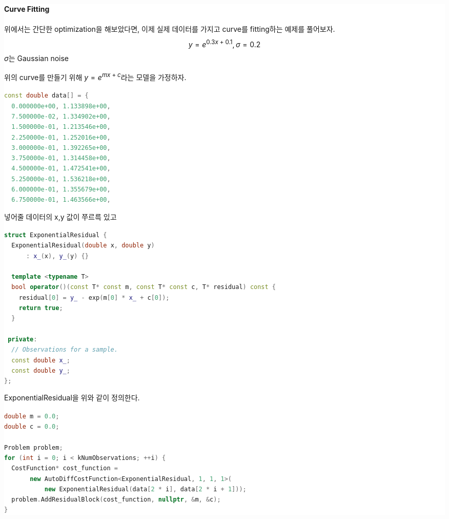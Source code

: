 



#### Curve Fitting

위에서는 간단한 optimization을 해보았다면, 이제 실제 데이터를 가지고 curve를 fitting하는 예제를 풀어보자.
$$
y=e^{0.3x+0.1}, \sigma=0.2
$$
$\sigma$는 Gaussian noise



위의 curve를 만들기 위해  $y=e^{mx+c}$라는 모델을 가정하자.



```c++
const double data[] = {
  0.000000e+00, 1.133898e+00,
  7.500000e-02, 1.334902e+00,
  1.500000e-01, 1.213546e+00,
  2.250000e-01, 1.252016e+00,
  3.000000e-01, 1.392265e+00,
  3.750000e-01, 1.314458e+00,
  4.500000e-01, 1.472541e+00,
  5.250000e-01, 1.536218e+00,
  6.000000e-01, 1.355679e+00,
  6.750000e-01, 1.463566e+00,
```

넣어줄 데이터의 x,y 값이 쭈르륵 있고

```c++
struct ExponentialResidual {
  ExponentialResidual(double x, double y)
      : x_(x), y_(y) {}

  template <typename T>
  bool operator()(const T* const m, const T* const c, T* residual) const {
    residual[0] = y_ - exp(m[0] * x_ + c[0]);
    return true;
  }

 private:
  // Observations for a sample.
  const double x_;
  const double y_;
};
```

ExponentialResidual을 위와 같이 정의한다.

```c++
double m = 0.0;
double c = 0.0;

Problem problem;
for (int i = 0; i < kNumObservations; ++i) {
  CostFunction* cost_function =
       new AutoDiffCostFunction<ExponentialResidual, 1, 1, 1>(
           new ExponentialResidual(data[2 * i], data[2 * i + 1]));
  problem.AddResidualBlock(cost_function, nullptr, &m, &c);
}
```

